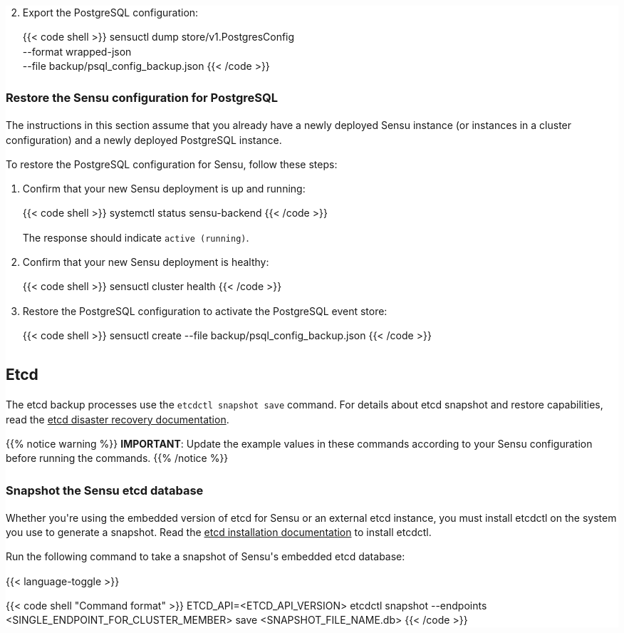 2. Export the PostgreSQL configuration:

   {{< code shell >}}
sensuctl dump store/v1.PostgresConfig \
--format wrapped-json \
--file backup/psql_config_backup.json
{{< /code >}}

### Restore the Sensu configuration for PostgreSQL

The instructions in this section assume that you already have a newly deployed Sensu instance (or instances in a cluster configuration) and a newly deployed PostgreSQL instance.

To restore the PostgreSQL configuration for Sensu, follow these steps:

1. Confirm that your new Sensu deployment is up and running:

   {{< code shell >}}
systemctl status sensu-backend
{{< /code >}}

   The response should indicate `active (running)`.

2. Confirm that your new Sensu deployment is healthy:

   {{< code shell >}}
sensuctl cluster health
{{< /code >}}

3. Restore the PostgreSQL configuration to activate the PostgreSQL event store:

   {{< code shell >}}
sensuctl create --file backup/psql_config_backup.json
{{< /code >}}

## Etcd

The etcd backup processes use the `etcdctl snapshot save` command.
For details about etcd snapshot and restore capabilities, read the [etcd disaster recovery documentation][5].

{{% notice warning %}}
**IMPORTANT**: Update the example values in these commands according to your Sensu configuration before running the commands.
{{% /notice %}}

### Snapshot the Sensu etcd database

Whether you're using the embedded version of etcd for Sensu or an external etcd instance, you must install etcdctl on the system you use to generate a snapshot.
Read the [etcd installation documentation][4] to install etcdctl.

Run the following command to take a snapshot of Sensu's embedded etcd database:

{{< language-toggle >}}

{{< code shell "Command format" >}}
ETCD_API=<ETCD_API_VERSION> etcdctl snapshot --endpoints <SINGLE_ENDPOINT_FOR_CLUSTER_MEMBER> save <SNAPSHOT_FILE_NAME.db>
{{< /code >}}


[1]: ../../../sensuctl/create-manage-resources/#create-resources
[2]: #best-practices-for-backups
[3]: ../../../sensuctl/back-up-recover/
[4]: https://etcd.io/docs/latest/install/
[5]: https://etcd.io/docs/latest/op-guide/recovery/